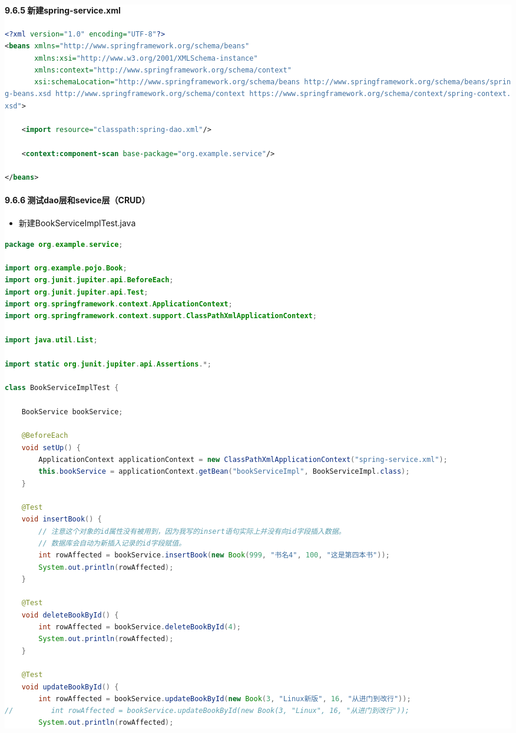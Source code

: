 #### 9.6.5 新建spring-service.xml

```xml
<?xml version="1.0" encoding="UTF-8"?>
<beans xmlns="http://www.springframework.org/schema/beans"
       xmlns:xsi="http://www.w3.org/2001/XMLSchema-instance"
       xmlns:context="http://www.springframework.org/schema/context"
       xsi:schemaLocation="http://www.springframework.org/schema/beans http://www.springframework.org/schema/beans/spring-beans.xsd http://www.springframework.org/schema/context https://www.springframework.org/schema/context/spring-context.xsd">

    <import resource="classpath:spring-dao.xml"/>

    <context:component-scan base-package="org.example.service"/>

</beans>
```

#### 9.6.6 测试dao层和sevice层（CRUD）

* 新建BookServiceImplTest.java

```java
package org.example.service;

import org.example.pojo.Book;
import org.junit.jupiter.api.BeforeEach;
import org.junit.jupiter.api.Test;
import org.springframework.context.ApplicationContext;
import org.springframework.context.support.ClassPathXmlApplicationContext;

import java.util.List;

import static org.junit.jupiter.api.Assertions.*;

class BookServiceImplTest {
    
    BookService bookService;
    
    @BeforeEach
    void setUp() {
        ApplicationContext applicationContext = new ClassPathXmlApplicationContext("spring-service.xml");
        this.bookService = applicationContext.getBean("bookServiceImpl", BookServiceImpl.class);
    }
    
    @Test
    void insertBook() {
        // 注意这个对象的id属性没有被用到，因为我写的insert语句实际上并没有向id字段插入数据。
        // 数据库会自动为新插入记录的id字段赋值。
        int rowAffected = bookService.insertBook(new Book(999, "书名4", 100, "这是第四本书"));
        System.out.println(rowAffected);
    }
    
    @Test
    void deleteBookById() {
        int rowAffected = bookService.deleteBookById(4);
        System.out.println(rowAffected);
    }
    
    @Test
    void updateBookById() {
        int rowAffected = bookService.updateBookById(new Book(3, "Linux新版", 16, "从进门到改行"));
//         int rowAffected = bookService.updateBookById(new Book(3, "Linux", 16, "从进门到改行"));
        System.out.println(rowAffected);
```